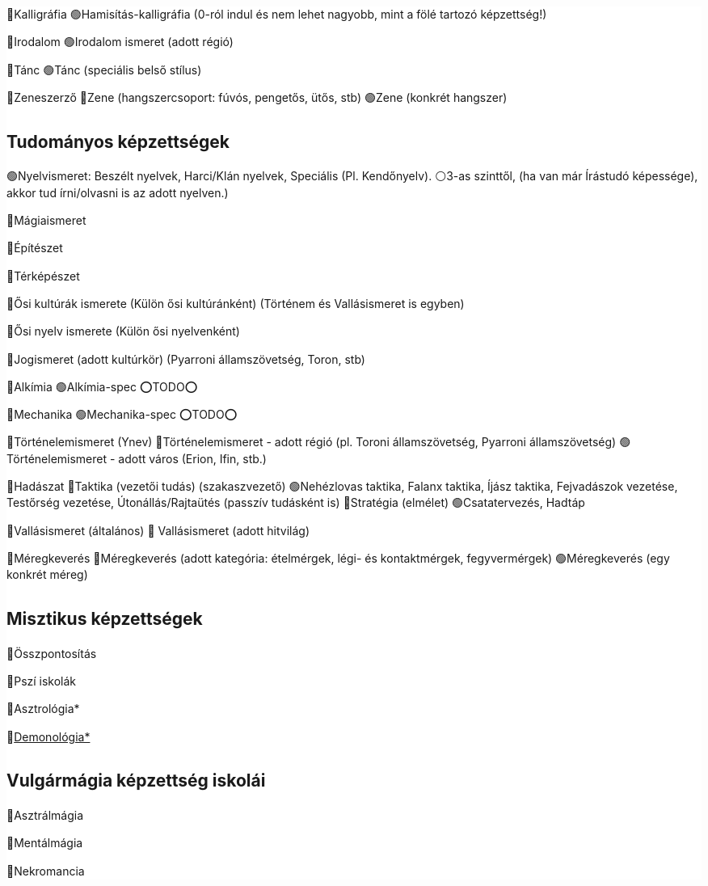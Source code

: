 🔵Kalligráfia 🟢Hamisítás-kalligráfia (0-ról indul és nem lehet nagyobb, mint a fölé tartozó képzettség!)

🔵Irodalom 🟢Irodalom ismeret (adott régió)

🔵Tánc 🟢Tánc (speciális belső stílus)

🔴Zeneszerző 🔵Zene (hangszercsoport: fúvós, pengetős, ütős, stb) 🟢Zene (konkrét hangszer)

## Tudományos képzettségek

🟢Nyelvismeret: Beszélt nyelvek, Harci/Klán nyelvek, Speciális (Pl. Kendőnyelv). ⚪3-as szinttől, (ha van már Írástudó képessége), akkor tud írni/olvasni is az adott nyelven.)

🔵Mágiaismeret

🔵Építészet

🔵Térképészet

🔵Ősi kultúrák ismerete (Külön ősi kultúránként) (Történem és Vallásismeret is egyben)

🔵Ősi nyelv ismerete (Külön ősi nyelvenként)

🔵Jogismeret (adott kultúrkör) (Pyarroni államszövetség, Toron, stb)

🔵Alkímia 🟢Alkímia-spec ⭕TODO⭕

🔵Mechanika 🟢Mechanika-spec ⭕TODO⭕

🔴Történelemismeret (Ynev) 🔵Történelemismeret - adott régió (pl. Toroni államszövetség, Pyarroni államszövetség) 🟢Történelemismeret - adott város (Erion, Ifin, stb.)

🔴Hadászat 🔵Taktika (vezetői tudás) (szakaszvezető) 🟢Nehézlovas taktika, Falanx taktika, Íjász taktika, Fejvadászok vezetése, Testőrség vezetése, Útonállás/Rajtaütés (passzív tudásként is) 🔵Stratégia (elmélet) 🟢Csatatervezés, Hadtáp

🔴Vallásismeret (általános) 🔵 Vallásismeret (adott hitvilág)

🔴Méregkeverés 🔵Méregkeverés (adott kategória: ételmérgek, légi- és kontaktmérgek, fegyvermérgek) 🟢Méregkeverés (egy konkrét méreg)

## Misztikus képzettségek

🔵Összpontosítás

🔵Pszí iskolák

🔴Asztrológia*

🔴[Demonológia*](kepzettsegek/demonologia.md)

## Vulgármágia képzettség iskolái

🔵Asztrálmágia

🔵Mentálmágia

🔵Nekromancia
